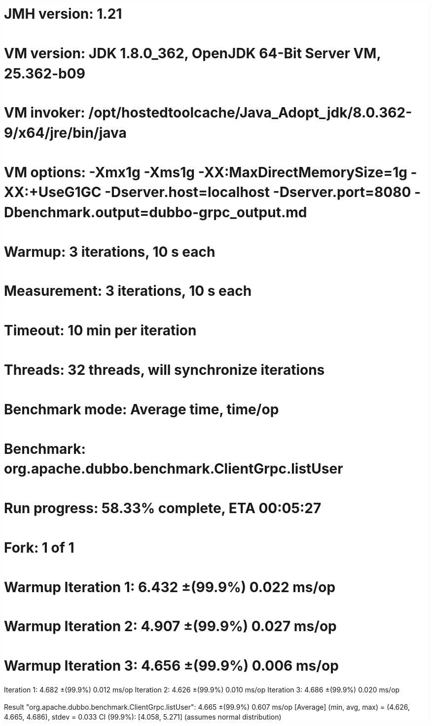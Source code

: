 
# JMH version: 1.21
# VM version: JDK 1.8.0_362, OpenJDK 64-Bit Server VM, 25.362-b09
# VM invoker: /opt/hostedtoolcache/Java_Adopt_jdk/8.0.362-9/x64/jre/bin/java
# VM options: -Xmx1g -Xms1g -XX:MaxDirectMemorySize=1g -XX:+UseG1GC -Dserver.host=localhost -Dserver.port=8080 -Dbenchmark.output=dubbo-grpc_output.md
# Warmup: 3 iterations, 10 s each
# Measurement: 3 iterations, 10 s each
# Timeout: 10 min per iteration
# Threads: 32 threads, will synchronize iterations
# Benchmark mode: Average time, time/op
# Benchmark: org.apache.dubbo.benchmark.ClientGrpc.listUser

# Run progress: 58.33% complete, ETA 00:05:27
# Fork: 1 of 1
# Warmup Iteration   1: 6.432 ±(99.9%) 0.022 ms/op
# Warmup Iteration   2: 4.907 ±(99.9%) 0.027 ms/op
# Warmup Iteration   3: 4.656 ±(99.9%) 0.006 ms/op
Iteration   1: 4.682 ±(99.9%) 0.012 ms/op
Iteration   2: 4.626 ±(99.9%) 0.010 ms/op
Iteration   3: 4.686 ±(99.9%) 0.020 ms/op


Result "org.apache.dubbo.benchmark.ClientGrpc.listUser":
  4.665 ±(99.9%) 0.607 ms/op [Average]
  (min, avg, max) = (4.626, 4.665, 4.686), stdev = 0.033
  CI (99.9%): [4.058, 5.271] (assumes normal distribution)

